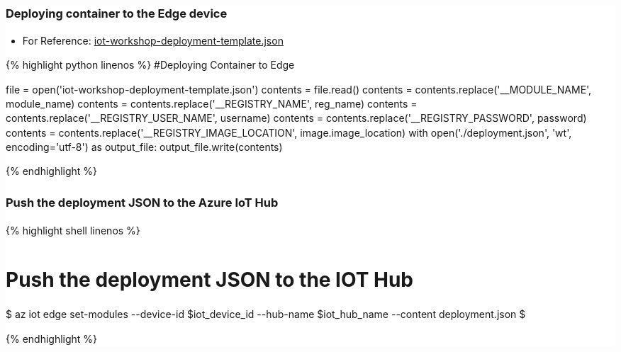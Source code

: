 ### Deploying container to the Edge device
- For Reference: [iot-workshop-deployment-template.json](/assets/docs/azure/azure-ml/iot-workshop-deployment-template.json)

{% highlight python linenos %}
  #Deploying Container to Edge 

  file = open('iot-workshop-deployment-template.json')
  contents = file.read()
  contents = contents.replace('__MODULE_NAME', module_name)
  contents = contents.replace('__REGISTRY_NAME', reg_name)
  contents = contents.replace('__REGISTRY_USER_NAME', username)
  contents = contents.replace('__REGISTRY_PASSWORD', password)
  contents = contents.replace('__REGISTRY_IMAGE_LOCATION', image.image_location)
  with open('./deployment.json', 'wt', encoding='utf-8') as output_file:
    output_file.write(contents)
  
{% endhighlight %}

### Push the deployment JSON to the Azure IoT Hub

{% highlight shell linenos %}

  # Push the deployment JSON to the IOT Hub
  $ az iot edge set-modules --device-id $iot_device_id --hub-name $iot_hub_name --content deployment.json
  $

{% endhighlight %}


